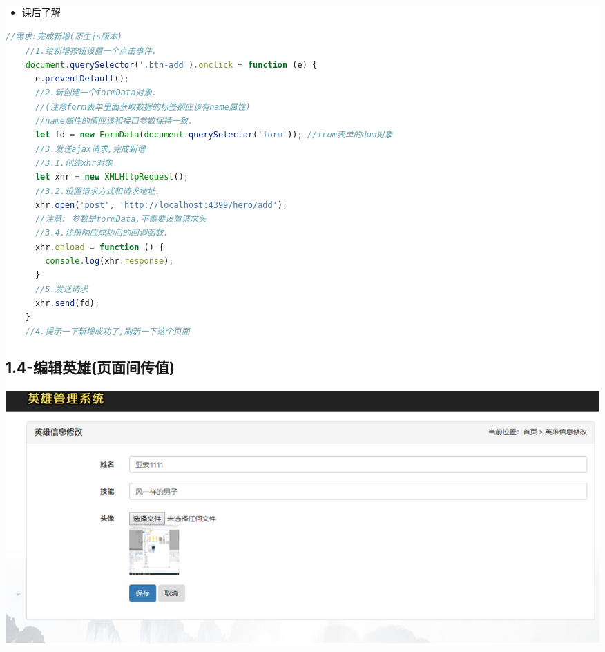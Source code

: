 


* 课后了解

```javascript
//需求:完成新增(原生js版本)
    //1.给新增按钮设置一个点击事件.
    document.querySelector('.btn-add').onclick = function (e) {
      e.preventDefault();
      //2.新创建一个formData对象.
      //(注意form表单里面获取数据的标签都应该有name属性)
      //name属性的值应该和接口参数保持一致.
      let fd = new FormData(document.querySelector('form')); //from表单的dom对象
      //3.发送ajax请求,完成新增
      //3.1.创建xhr对象
      let xhr = new XMLHttpRequest();
      //3.2.设置请求方式和请求地址.
      xhr.open('post', 'http://localhost:4399/hero/add');
      //注意: 参数是formData,不需要设置请求头
      //3.4.注册响应成功后的回调函数.
      xhr.onload = function () {
        console.log(xhr.response);
      }
      //5.发送请求
      xhr.send(fd);
    }
    //4.提示一下新增成功了,刷新一下这个页面
```



## 1.4-编辑英雄(页面间传值)

![1565889208516](day04.assets/1565889208516.png)

